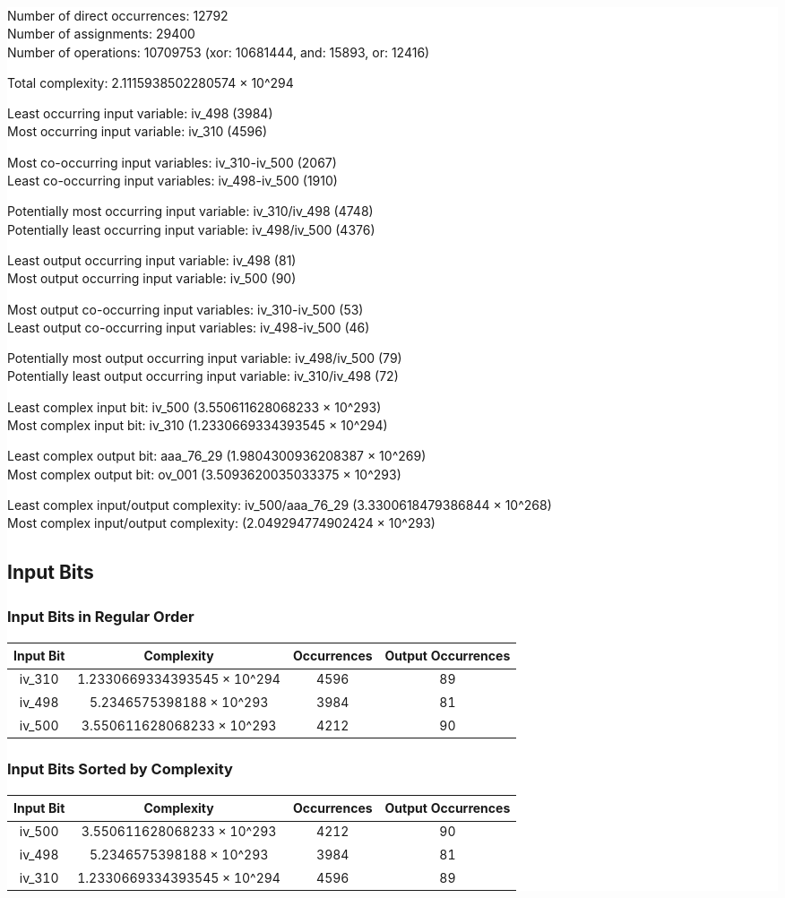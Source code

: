 Number of direct occurrences: 12792  
Number of assignments: 29400  
Number of operations: 10709753
(xor: 10681444,
and: 15893,
or: 12416)

Total complexity: 2.1115938502280574 × 10^294

Least occurring input variable: iv_498 (3984)  
Most occurring input variable: iv_310 (4596)

Most co-occurring input variables: iv_310-iv_500 (2067)  
Least co-occurring input variables: iv_498-iv_500 (1910)

Potentially most occurring input variable: iv_310/iv_498 (4748)  
Potentially least occurring input variable: iv_498/iv_500 (4376)

Least output occurring input variable: iv_498 (81)  
Most output occurring input variable: iv_500 (90)

Most output co-occurring input variables: iv_310-iv_500 (53)  
Least output co-occurring input variables: iv_498-iv_500 (46)

Potentially most output occurring input variable: iv_498/iv_500 (79)  
Potentially least output occurring input variable: iv_310/iv_498 (72)

Least complex input bit: iv_500 (3.550611628068233 × 10^293)  
Most complex input bit: iv_310 (1.2330669334393545 × 10^294)

Least complex output bit: aaa_76_29 (1.9804300936208387 × 10^269)  
Most complex output bit: ov_001 (3.5093620035033375 × 10^293)

Least complex input/output complexity: iv_500/aaa_76_29 (3.3300618479386844 × 10^268)  
Most complex input/output complexity:  (2.049294774902424 × 10^293)

## Input Bits

### Input Bits in Regular Order

| Input Bit | Complexity | Occurrences | Output Occurrences |
|:---------:|:----------:|:-----------:|:------------------:|
| iv_310 | 1.2330669334393545 × 10^294 | 4596 | 89 |
| iv_498 | 5.2346575398188 × 10^293 | 3984 | 81 |
| iv_500 | 3.550611628068233 × 10^293 | 4212 | 90 |

### Input Bits Sorted by Complexity

| Input Bit | Complexity | Occurrences | Output Occurrences |
|:---------:|:----------:|:-----------:|:------------------:|
| iv_500 | 3.550611628068233 × 10^293 | 4212 | 90 |
| iv_498 | 5.2346575398188 × 10^293 | 3984 | 81 |
| iv_310 | 1.2330669334393545 × 10^294 | 4596 | 89 |
